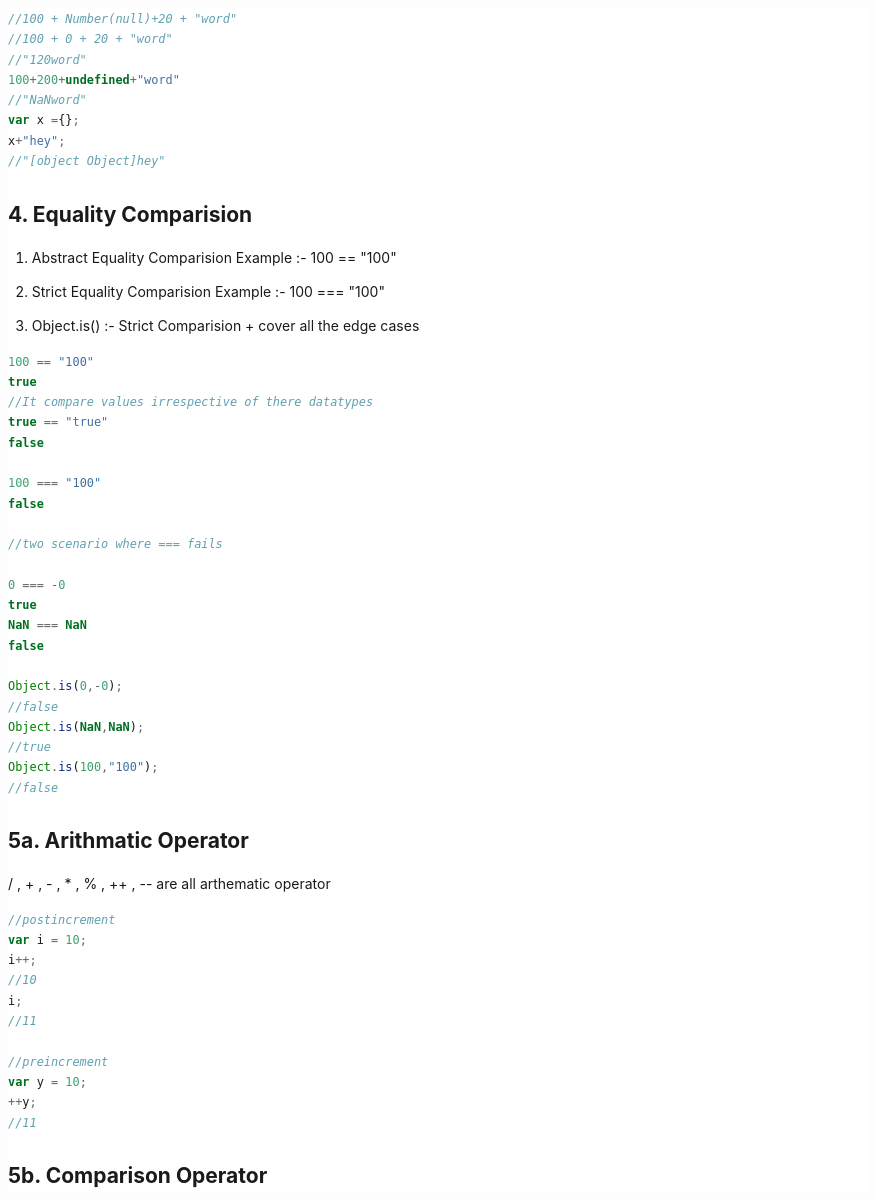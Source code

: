 ```javascript
//100 + Number(null)+20 + "word"
//100 + 0 + 20 + "word"
//"120word"
100+200+undefined+"word"
//"NaNword"
var x ={};
x+"hey";
//"[object Object]hey"
```

## 4. Equality Comparision

1. Abstract Equality Comparision 
Example :- 100 == "100"

2. Strict Equality Comparision
Example :- 100 === "100"

3. Object.is() :- Strict Comparision + cover all the edge cases

```javascript
100 == "100"
true
//It compare values irrespective of there datatypes
true == "true"
false

100 === "100"
false

//two scenario where === fails 

0 === -0
true
NaN === NaN
false

Object.is(0,-0);
//false
Object.is(NaN,NaN);
//true
Object.is(100,"100");
//false
```
## 5a. Arithmatic Operator

 / , + , - , * , % , ++ , -- are all arthematic operator

```javascript
//postincrement
var i = 10;
i++;
//10
i;
//11

//preincrement
var y = 10;
++y;
//11

```
## 5b. Comparison Operator
